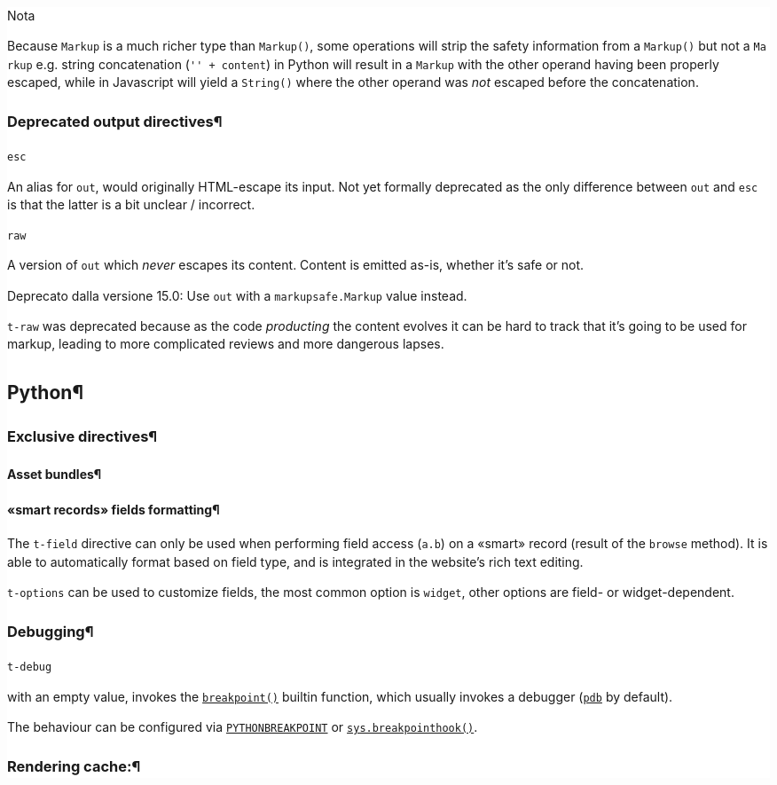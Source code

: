 Nota

Because `Markup` is a much richer type than `Markup()`, some operations will strip the safety information from a `Markup()` but not a `Markup` e.g. string concatenation (`'' + content`) in Python will result in a `Markup` with the other operand having been properly escaped, while in Javascript will yield a `String()` where the other operand was _not_ escaped before the concatenation.

### Deprecated output directives¶

`esc`
    

An alias for `out`, would originally HTML-escape its input. Not yet formally deprecated as the only difference between `out` and `esc` is that the latter is a bit unclear / incorrect.

`raw`
    

A version of `out` which _never_ escapes its content. Content is emitted as-is, whether it’s safe or not.

Deprecato dalla versione 15.0: Use `out` with a `markupsafe.Markup` value instead.

`t-raw` was deprecated because as the code _producting_ the content evolves it can be hard to track that it’s going to be used for markup, leading to more complicated reviews and more dangerous lapses.

## Python¶

### Exclusive directives¶

#### Asset bundles¶

#### «smart records» fields formatting¶

The `t-field` directive can only be used when performing field access (`a.b`) on a «smart» record (result of the `browse` method). It is able to automatically format based on field type, and is integrated in the website’s rich text editing.

`t-options` can be used to customize fields, the most common option is `widget`, other options are field- or widget-dependent.

### Debugging¶

`t-debug`
    

with an empty value, invokes the [`breakpoint()`](https://docs.python.org/3/library/functions.html#breakpoint "\(in Python v3.13\)") builtin function, which usually invokes a debugger ([`pdb`](https://docs.python.org/3/library/pdb.html#module-pdb "\(in Python v3.13\)") by default).

The behaviour can be configured via [`PYTHONBREAKPOINT`](https://docs.python.org/3/using/cmdline.html#envvar-PYTHONBREAKPOINT "\(in Python v3.13\)") or [`sys.breakpointhook()`](https://docs.python.org/3/library/sys.html#sys.breakpointhook "\(in Python v3.13\)").

### Rendering cache:¶
